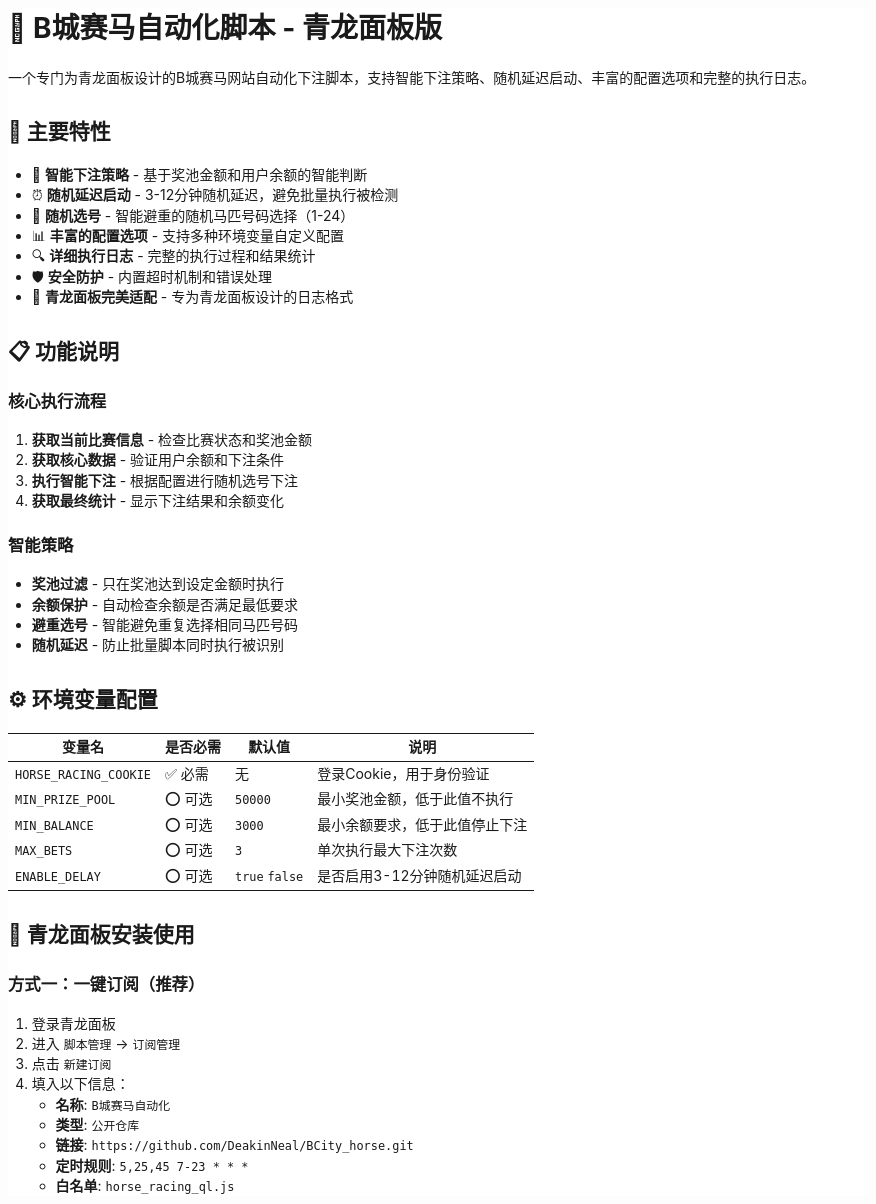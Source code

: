 # 🏁 B城赛马自动化脚本 - 青龙面板版

一个专门为青龙面板设计的B城赛马网站自动化下注脚本，支持智能下注策略、随机延迟启动、丰富的配置选项和完整的执行日志。


## 🌟 主要特性

- 🎯 **智能下注策略** - 基于奖池金额和用户余额的智能判断
- ⏰ **随机延迟启动** - 3-12分钟随机延迟，避免批量执行被检测
- 🎲 **随机选号** - 智能避重的随机马匹号码选择（1-24）
- 📊 **丰富的配置选项** - 支持多种环境变量自定义配置
- 🔍 **详细执行日志** - 完整的执行过程和结果统计
- 🛡️ **安全防护** - 内置超时机制和错误处理
- 📱 **青龙面板完美适配** - 专为青龙面板设计的日志格式

## 📋 功能说明

### 核心执行流程

1. **获取当前比赛信息** - 检查比赛状态和奖池金额
2. **获取核心数据** - 验证用户余额和下注条件
3. **执行智能下注** - 根据配置进行随机选号下注
4. **获取最终统计** - 显示下注结果和余额变化

### 智能策略

- **奖池过滤** - 只在奖池达到设定金额时执行
- **余额保护** - 自动检查余额是否满足最低要求
- **避重选号** - 智能避免重复选择相同马匹号码
- **随机延迟** - 防止批量脚本同时执行被识别

## ⚙️ 环境变量配置

| 变量名 | 是否必需 | 默认值 | 说明 |
|-------|---------|--------|------|
| `HORSE_RACING_COOKIE` | ✅ 必需 | 无 | 登录Cookie，用于身份验证 |
| `MIN_PRIZE_POOL` | ⭕ 可选 | `50000` | 最小奖池金额，低于此值不执行 |
| `MIN_BALANCE` | ⭕ 可选 | `3000` | 最小余额要求，低于此值停止下注 |
| `MAX_BETS` | ⭕ 可选 | `3` | 单次执行最大下注次数 |
| `ENABLE_DELAY` | ⭕ 可选 | `true` `false` | 是否启用3-12分钟随机延迟启动 |

## 🚀 青龙面板安装使用

### 方式一：一键订阅（推荐）

1. 登录青龙面板
2. 进入 `脚本管理` → `订阅管理`
3. 点击 `新建订阅`
4. 填入以下信息：
   - **名称**: `B城赛马自动化`
   - **类型**: `公开仓库`
   - **链接**: `https://github.com/DeakinNeal/BCity_horse.git`
   - **定时规则**: `5,25,45 7-23 * * *`
   - **白名单**: `horse_racing_ql.js`
